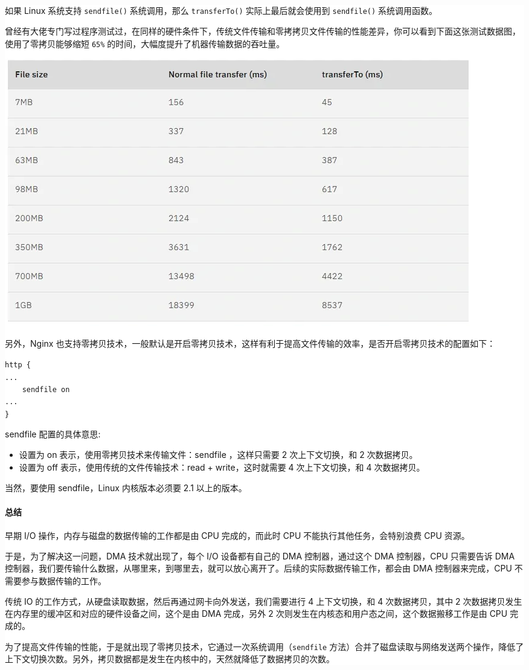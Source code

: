 如果 Linux 系统支持 `sendfile()` 系统调用，那么 `transferTo()` 实际上最后就会使用到 `sendfile()` 系统调用函数。

曾经有大佬专门写过程序测试过，在同样的硬件条件下，传统文件传输和零拷拷贝文件传输的性能差异，你可以看到下面这张测试数据图，使用了零拷贝能够缩短 `65%` 的时间，大幅度提升了机器传输数据的吞吐量。

![image-20220702133411785](./personal_images/image-20220702133411785.webp)

另外，Nginx 也支持零拷贝技术，一般默认是开启零拷贝技术，这样有利于提高文件传输的效率，是否开启零拷贝技术的配置如下：

```text
http {
...
    sendfile on
...
}
```

sendfile 配置的具体意思:

- 设置为 on 表示，使用零拷贝技术来传输文件：sendfile ，这样只需要 2 次上下文切换，和 2 次数据拷贝。
- 设置为 off 表示，使用传统的文件传输技术：read + write，这时就需要 4 次上下文切换，和 4 次数据拷贝。

当然，要使用 sendfile，Linux 内核版本必须要 2.1 以上的版本。

#### 总结

早期 I/O 操作，内存与磁盘的数据传输的工作都是由 CPU 完成的，而此时 CPU 不能执行其他任务，会特别浪费 CPU 资源。

于是，为了解决这一问题，DMA 技术就出现了，每个 I/O 设备都有自己的 DMA 控制器，通过这个 DMA 控制器，CPU 只需要告诉 DMA  控制器，我们要传输什么数据，从哪里来，到哪里去，就可以放心离开了。后续的实际数据传输工作，都会由 DMA 控制器来完成，CPU  不需要参与数据传输的工作。

传统 IO 的工作方式，从硬盘读取数据，然后再通过网卡向外发送，我们需要进行 4 上下文切换，和 4  次数据拷贝，其中 2 次数据拷贝发生在内存里的缓冲区和对应的硬件设备之间，这个是由 DMA 完成，另外 2  次则发生在内核态和用户态之间，这个数据搬移工作是由 CPU 完成的。

为了提高文件传输的性能，于是就出现了零拷贝技术，它通过一次系统调用（`sendfile` 方法）合并了磁盘读取与网络发送两个操作，降低了上下文切换次数。另外，拷贝数据都是发生在内核中的，天然就降低了数据拷贝的次数。

